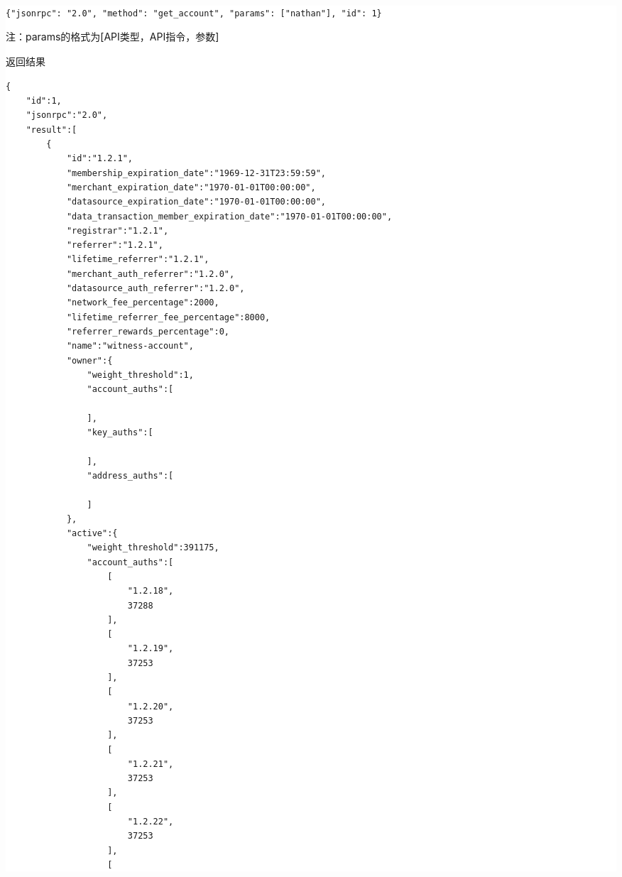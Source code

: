 ```
{"jsonrpc": "2.0", "method": "get_account", "params": ["nathan"], "id": 1}
```

注：params的格式为\[API类型，API指令，参数\]



返回结果

```
{
    "id":1,
    "jsonrpc":"2.0",
    "result":[
        {
            "id":"1.2.1",
            "membership_expiration_date":"1969-12-31T23:59:59",
            "merchant_expiration_date":"1970-01-01T00:00:00",
            "datasource_expiration_date":"1970-01-01T00:00:00",
            "data_transaction_member_expiration_date":"1970-01-01T00:00:00",
            "registrar":"1.2.1",
            "referrer":"1.2.1",
            "lifetime_referrer":"1.2.1",
            "merchant_auth_referrer":"1.2.0",
            "datasource_auth_referrer":"1.2.0",
            "network_fee_percentage":2000,
            "lifetime_referrer_fee_percentage":8000,
            "referrer_rewards_percentage":0,
            "name":"witness-account",
            "owner":{
                "weight_threshold":1,
                "account_auths":[

                ],
                "key_auths":[

                ],
                "address_auths":[

                ]
            },
            "active":{
                "weight_threshold":391175,
                "account_auths":[
                    [
                        "1.2.18",
                        37288
                    ],
                    [
                        "1.2.19",
                        37253
                    ],
                    [
                        "1.2.20",
                        37253
                    ],
                    [
                        "1.2.21",
                        37253
                    ],
                    [
                        "1.2.22",
                        37253
                    ],
                    [
```